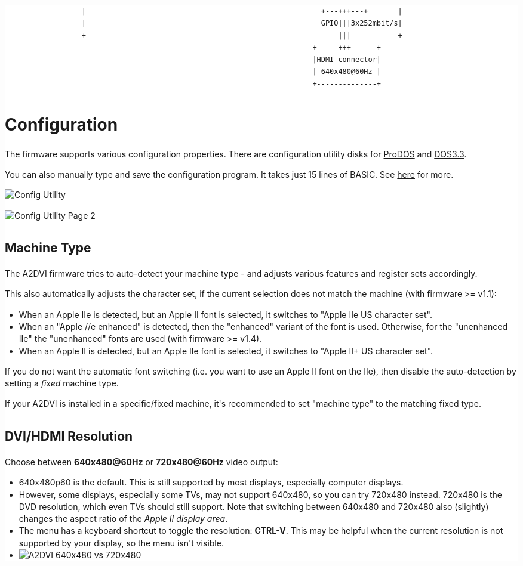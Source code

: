                       |                                                       +---+++---+       |
                      |                                                       GPIO|||3x252mbit/s|
                      +-----------------------------------------------------------|||-----------+
                                                                            +-----+++------+
                                                                            |HDMI connector|
                                                                            | 640x480@60Hz |
                                                                            +--------------+
</pre>

# Configuration
The firmware supports various configuration properties.
There are configuration utility disks for [ProDOS](https://github.com/ThorstenBr/A2DVI-Firmware/raw/master/configutil/A2DVICONFIG_PRODOS.po) and [DOS3.3](https://github.com/ThorstenBr/A2DVI-Firmware/raw/master/configutil/A2DVICONFIG_DOS33.dsk).

You can also manually type and save the configuration program. It takes just 15 lines of BASIC. See [here](configutil/README.md) for more.

![Config Utility](images/A2DVI_Config.jpg)

![Config Utility Page 2](images/A2DVI_Config2.jpg)

## Machine Type
The A2DVI firmware tries to auto-detect your machine type - and adjusts various features and register sets accordingly.

This also automatically adjusts the character set, if the current selection does not match the machine (with firmware >= v1.1):

* When an Apple IIe is detected, but an Apple II font is selected, it switches to "Apple IIe US character set".
* When an "Apple //e enhanced" is detected, then the "enhanced" variant of the font is used. Otherwise, for the "unenhanced IIe" the "unenhanced" fonts are used (with firmware >= v1.4).
* When an Apple II is detected, but an Apple IIe font is selected, it switches to "Apple II+ US character set".

If you do not want the automatic font switching (i.e. you want to use an Apple II font on the IIe), then disable the auto-detection by setting a *fixed* machine type.

If your A2DVI is installed in a specific/fixed machine, it's recommended to set "machine type" to the matching fixed type.

## DVI/HDMI Resolution
Choose between **640x480@60Hz** or **720x480@60Hz** video output:

* 640x480p60 is the default. This is still supported by most displays, especially computer displays.
* However, some displays, especially some TVs, may not support 640x480, so you can try 720x480 instead.
720x480 is the DVD resolution, which even TVs should still support.
Note that switching between 640x480 and 720x480 also (slightly) changes the aspect ratio of the *Apple II display area*.
* The menu has a keyboard shortcut to toggle the resolution: **CTRL-V**. This may be helpful when the current resolution is not supported by your display, so the menu isn't visible.
* ![A2DVI 640x480 vs 720x480](images/A2DVI_640vs720.jpg)
